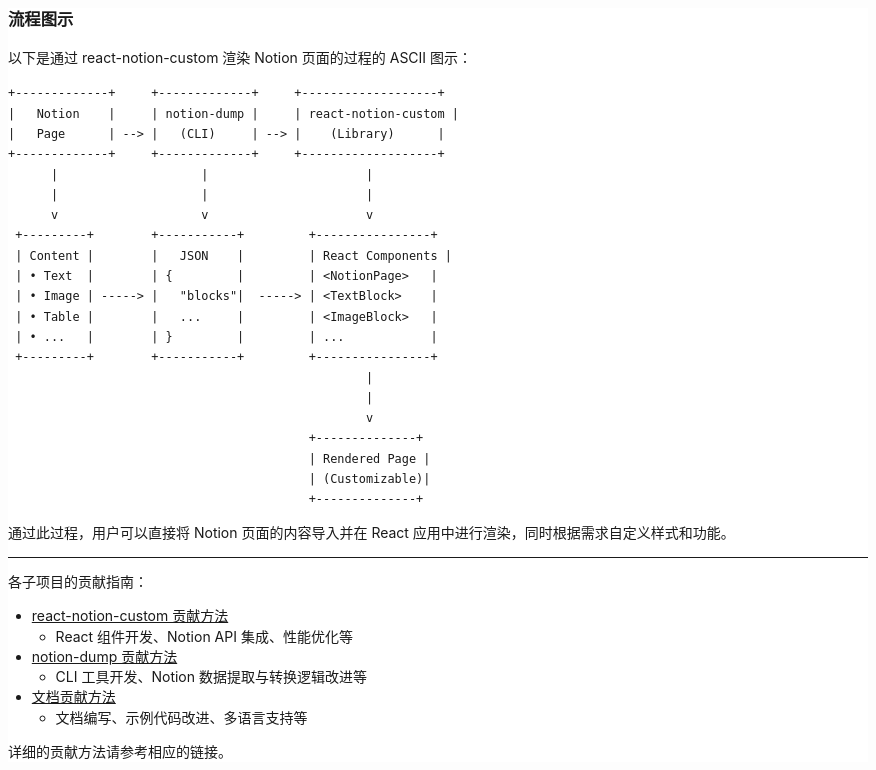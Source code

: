 ### 流程图示

以下是通过 react-notion-custom 渲染 Notion 页面的过程的 ASCII 图示：

```
+-------------+     +-------------+     +-------------------+
|   Notion    |     | notion-dump |     | react-notion-custom |
|   Page      | --> |   (CLI)     | --> |    (Library)      |
+-------------+     +-------------+     +-------------------+
      |                    |                      |
      |                    |                      |
      v                    v                      v
 +---------+        +-----------+         +----------------+
 | Content |        |   JSON    |         | React Components |
 | • Text  |        | {         |         | <NotionPage>   |
 | • Image | -----> |   "blocks"|  -----> | <TextBlock>    |
 | • Table |        |   ...     |         | <ImageBlock>   |
 | • ...   |        | }         |         | ...            |
 +---------+        +-----------+         +----------------+
                                                  |
                                                  |
                                                  v
                                          +--------------+
                                          | Rendered Page |
                                          | (Customizable)|
                                          +--------------+

```

通过此过程，用户可以直接将 Notion 页面的内容导入并在 React 应用中进行渲染，同时根据需求自定义样式和功能。

---

各子项目的贡献指南：

- [react-notion-custom 贡献方法](https://www.notion.so/packages/react-notion-custom/CONTRIBUTING-KR.md)
  - React 组件开发、Notion API 集成、性能优化等
- [notion-dump 贡献方法](https://www.notion.so/packages/notion-dump/CONTRIBUTING-KR.md)
  - CLI 工具开发、Notion 数据提取与转换逻辑改进等
- [文档贡献方法](https://www.notion.so/packages/docs/CONTRIBUTING-KR.md)
  - 文档编写、示例代码改进、多语言支持等

详细的贡献方法请参考相应的链接。
